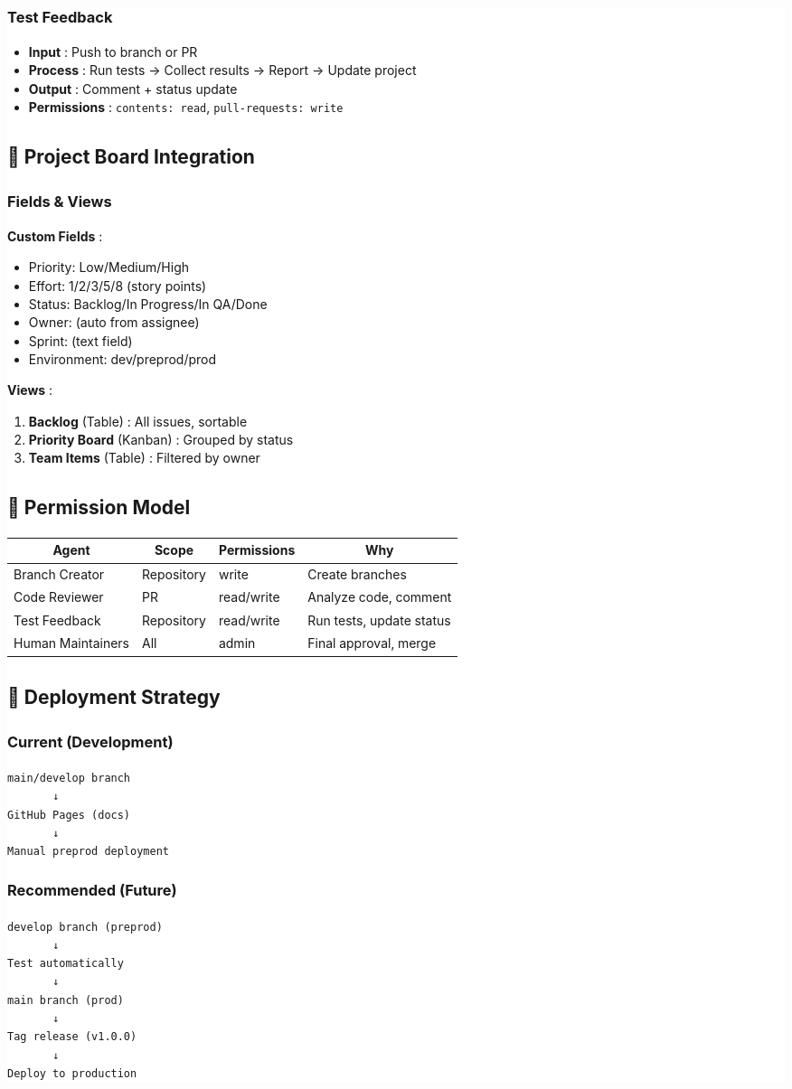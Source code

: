 ### Test Feedback
- **Input** : Push to branch or PR
- **Process** : Run tests → Collect results → Report → Update project
- **Output** : Comment + status update
- **Permissions** : `contents: read`, `pull-requests: write`

## 🎯 Project Board Integration

### Fields & Views

**Custom Fields** :
- Priority: Low/Medium/High
- Effort: 1/2/3/5/8 (story points)
- Status: Backlog/In Progress/In QA/Done
- Owner: (auto from assignee)
- Sprint: (text field)
- Environment: dev/preprod/prod

**Views** :
1. **Backlog** (Table) : All issues, sortable
2. **Priority Board** (Kanban) : Grouped by status
3. **Team Items** (Table) : Filtered by owner

## 🔐 Permission Model

| Agent | Scope | Permissions | Why |
|-------|-------|-------------|-----|
| Branch Creator | Repository | write | Create branches |
| Code Reviewer | PR | read/write | Analyze code, comment |
| Test Feedback | Repository | read/write | Run tests, update status |
| Human Maintainers | All | admin | Final approval, merge |

## 🚀 Deployment Strategy

### Current (Development)
```
main/develop branch
       ↓
GitHub Pages (docs)
       ↓
Manual preprod deployment
```

### Recommended (Future)
```
develop branch (preprod)
       ↓
Test automatically
       ↓
main branch (prod)
       ↓
Tag release (v1.0.0)
       ↓
Deploy to production
```
